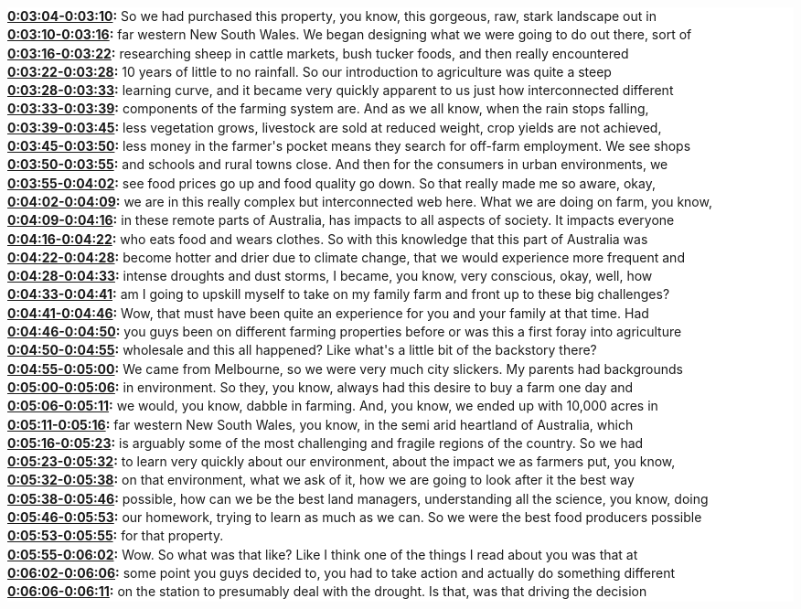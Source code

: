 **[0:03:04-0:03:10](https://player.whooshkaa.com/episode?id=378116#t=0:03:04):**  So we had purchased this property, you know, this gorgeous, raw, stark landscape out in  
**[0:03:10-0:03:16](https://player.whooshkaa.com/episode?id=378116#t=0:03:10):**  far western New South Wales. We began designing what we were going to do out there, sort of  
**[0:03:16-0:03:22](https://player.whooshkaa.com/episode?id=378116#t=0:03:16):**  researching sheep in cattle markets, bush tucker foods, and then really encountered  
**[0:03:22-0:03:28](https://player.whooshkaa.com/episode?id=378116#t=0:03:22):**  10 years of little to no rainfall. So our introduction to agriculture was quite a steep  
**[0:03:28-0:03:33](https://player.whooshkaa.com/episode?id=378116#t=0:03:28):**  learning curve, and it became very quickly apparent to us just how interconnected different  
**[0:03:33-0:03:39](https://player.whooshkaa.com/episode?id=378116#t=0:03:33):**  components of the farming system are. And as we all know, when the rain stops falling,  
**[0:03:39-0:03:45](https://player.whooshkaa.com/episode?id=378116#t=0:03:39):**  less vegetation grows, livestock are sold at reduced weight, crop yields are not achieved,  
**[0:03:45-0:03:50](https://player.whooshkaa.com/episode?id=378116#t=0:03:45):**  less money in the farmer's pocket means they search for off-farm employment. We see shops  
**[0:03:50-0:03:55](https://player.whooshkaa.com/episode?id=378116#t=0:03:50):**  and schools and rural towns close. And then for the consumers in urban environments, we  
**[0:03:55-0:04:02](https://player.whooshkaa.com/episode?id=378116#t=0:03:55):**  see food prices go up and food quality go down. So that really made me so aware, okay,  
**[0:04:02-0:04:09](https://player.whooshkaa.com/episode?id=378116#t=0:04:02):**  we are in this really complex but interconnected web here. What we are doing on farm, you know,  
**[0:04:09-0:04:16](https://player.whooshkaa.com/episode?id=378116#t=0:04:09):**  in these remote parts of Australia, has impacts to all aspects of society. It impacts everyone  
**[0:04:16-0:04:22](https://player.whooshkaa.com/episode?id=378116#t=0:04:16):**  who eats food and wears clothes. So with this knowledge that this part of Australia was  
**[0:04:22-0:04:28](https://player.whooshkaa.com/episode?id=378116#t=0:04:22):**  become hotter and drier due to climate change, that we would experience more frequent and  
**[0:04:28-0:04:33](https://player.whooshkaa.com/episode?id=378116#t=0:04:28):**  intense droughts and dust storms, I became, you know, very conscious, okay, well, how  
**[0:04:33-0:04:41](https://player.whooshkaa.com/episode?id=378116#t=0:04:33):**  am I going to upskill myself to take on my family farm and front up to these big challenges?  
**[0:04:41-0:04:46](https://player.whooshkaa.com/episode?id=378116#t=0:04:41):**  Wow, that must have been quite an experience for you and your family at that time. Had  
**[0:04:46-0:04:50](https://player.whooshkaa.com/episode?id=378116#t=0:04:46):**  you guys been on different farming properties before or was this a first foray into agriculture  
**[0:04:50-0:04:55](https://player.whooshkaa.com/episode?id=378116#t=0:04:50):**  wholesale and this all happened? Like what's a little bit of the backstory there?  
**[0:04:55-0:05:00](https://player.whooshkaa.com/episode?id=378116#t=0:04:55):**  We came from Melbourne, so we were very much city slickers. My parents had backgrounds  
**[0:05:00-0:05:06](https://player.whooshkaa.com/episode?id=378116#t=0:05:00):**  in environment. So they, you know, always had this desire to buy a farm one day and  
**[0:05:06-0:05:11](https://player.whooshkaa.com/episode?id=378116#t=0:05:06):**  we would, you know, dabble in farming. And, you know, we ended up with 10,000 acres in  
**[0:05:11-0:05:16](https://player.whooshkaa.com/episode?id=378116#t=0:05:11):**  far western New South Wales, you know, in the semi arid heartland of Australia, which  
**[0:05:16-0:05:23](https://player.whooshkaa.com/episode?id=378116#t=0:05:16):**  is arguably some of the most challenging and fragile regions of the country. So we had  
**[0:05:23-0:05:32](https://player.whooshkaa.com/episode?id=378116#t=0:05:23):**  to learn very quickly about our environment, about the impact we as farmers put, you know,  
**[0:05:32-0:05:38](https://player.whooshkaa.com/episode?id=378116#t=0:05:32):**  on that environment, what we ask of it, how we are going to look after it the best way  
**[0:05:38-0:05:46](https://player.whooshkaa.com/episode?id=378116#t=0:05:38):**  possible, how can we be the best land managers, understanding all the science, you know, doing  
**[0:05:46-0:05:53](https://player.whooshkaa.com/episode?id=378116#t=0:05:46):**  our homework, trying to learn as much as we can. So we were the best food producers possible  
**[0:05:53-0:05:55](https://player.whooshkaa.com/episode?id=378116#t=0:05:53):**  for that property.  
**[0:05:55-0:06:02](https://player.whooshkaa.com/episode?id=378116#t=0:05:55):**  Wow. So what was that like? Like I think one of the things I read about you was that at  
**[0:06:02-0:06:06](https://player.whooshkaa.com/episode?id=378116#t=0:06:02):**  some point you guys decided to, you had to take action and actually do something different  
**[0:06:06-0:06:11](https://player.whooshkaa.com/episode?id=378116#t=0:06:06):**  on the station to presumably deal with the drought. Is that, was that driving the decision  